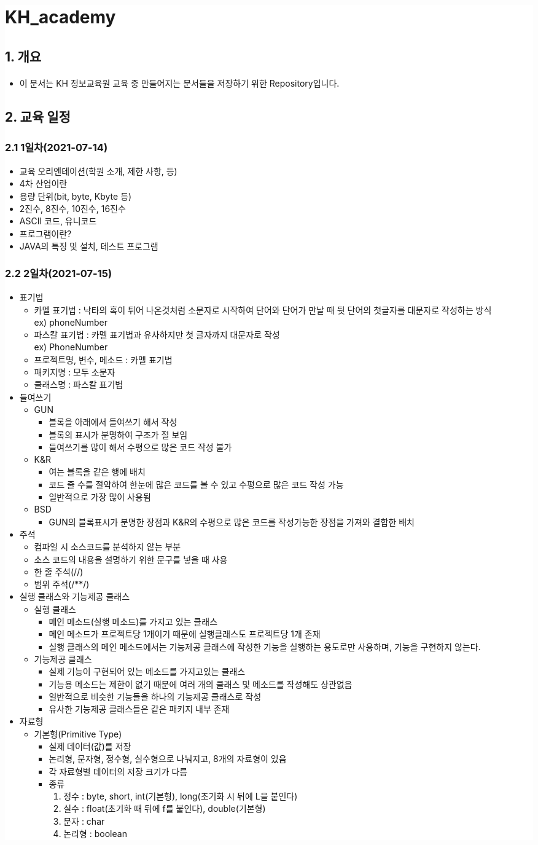 # KH_academy

## 1. 개요
- 이 문서는 KH 정보교육원 교육 중 만들어지는 문서들을 저장하기 위한 Repository입니다.

## 2. 교육 일정
### 2.1 1일차(2021-07-14)
- 교육 오리엔테이션(학원 소개, 제한 사항, 등)
- 4차 산업이란
- 용량 단위(bit, byte, Kbyte 등)
- 2진수, 8진수, 10진수, 16진수
- ASCII 코드, 유니코드
- 프로그램이란?
- JAVA의 특징 및 설치, 테스트 프로그램

### 2.2 2일차(2021-07-15)
- 표기법
  - 카멜 표기법 : 낙타의 혹이 튀어 나온것처럼 소문자로 시작하여 단어와 단어가 만날 때 뒷 단어의 첫글자를 대문자로 작성하는 방식  
  ex) phoneNumber
  - 파스칼 표기법 : 카멜 표기법과 유사하지만 첫 글자까지 대문자로 작성  
  ex) PhoneNumber
  - 프로젝트명, 변수, 메소드 : 카멜 표기법
  - 패키지명 : 모두 소문자
  - 클래스명 : 파스칼 표기법
- 들여쓰기
  - GUN
    - 블록을 아래에서 들여쓰기 해서 작성
    - 블록의 표시가 분명하여 구조가 절 보임
    - 들여쓰기를 많이 해서 수평으로 많은 코드 작성 불가
  - K&R
    - 여는 블록을 같은 행에 배치
    - 코드 줄 수를 절약하여 한눈에 많은 코드를 볼 수 있고 수평으로 많은 코드 작성 가능
    - 일반적으로 가장 많이 사용됨
  - BSD
    - GUN의 블록표시가 분명한 장점과 K&R의 수평으로 많은 코드를 작성가능한 장점을 가져와 결합한 배치
- 주석
  - 컴파일 시 소스코드를 분석하지 않는 부분
  - 소스 코드의 내용을 설명하기 위한 문구를 넣을 때 사용
  - 한 줄 주석(//)
  - 범위 주석(/**/)
- 실행 클래스와 기능제공 클래스
  - 실행 클래스
    - 메인 메소드(실행 메소드)를 가지고 있는 클래스
    - 메인 메소드가 프로젝트당 1개이기 때문에 실행클래스도 프로젝트당 1개 존재
    - 실행 클래스의 메인 메소드에서는 기능제공 클래스에 작성한 기능을 실행하는 용도로만 사용하며, 기능을 구현하지 않는다.
  - 기능제공 클래스
    - 실제 기능이 구현되어 있는 메소드를 가지고있는 클래스
    - 기능용 메소드는 제한이 없기 때문에 여러 개의 클래스 및 메소드를 작성해도 상관없음
    - 일반적으로 비슷한 기능들을 하나의 기능제공 클래스로 작성
    - 유사한 기능제공 클래스들은 같은 패키지 내부 존재
- 자료형
  - 기본형(Primitive Type)
    - 실제 데이터(값)를 저장
    - 논리형, 문자형, 정수형, 실수형으로 나눠지고, 8개의 자료형이 있음
    - 각 자료형별 데이터의 저장 크기가 다름
    - 종류
      1. 정수 : byte, short, int(기본형), long(초기화 시 뒤에 L을 붙인다)
      2. 실수 : float(초기화 때 뒤에 f를 붙인다), double(기본형)
      3. 문자 : char
      4. 논리형 : boolean